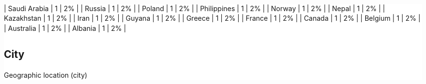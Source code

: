 | Saudi Arabia | 1         | 2%      |
| Russia       | 1         | 2%      |
| Poland       | 1         | 2%      |
| Philippines  | 1         | 2%      |
| Norway       | 1         | 2%      |
| Nepal        | 1         | 2%      |
| Kazakhstan   | 1         | 2%      |
| Iran         | 1         | 2%      |
| Guyana       | 1         | 2%      |
| Greece       | 1         | 2%      |
| France       | 1         | 2%      |
| Canada       | 1         | 2%      |
| Belgium      | 1         | 2%      |
| Australia    | 1         | 2%      |
| Albania      | 1         | 2%      |

City
----

Geographic location (city)
